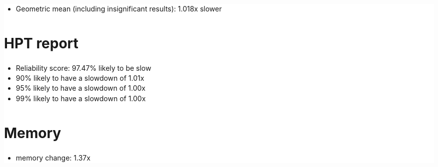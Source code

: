 - Geometric mean (including insignificant results): 1.018x slower

# HPT report

- Reliability score: 97.47% likely to be slow
- 90% likely to have a slowdown of 1.01x
- 95% likely to have a slowdown of 1.00x
- 99% likely to have a slowdown of 1.00x

# Memory
- memory change: 1.37x